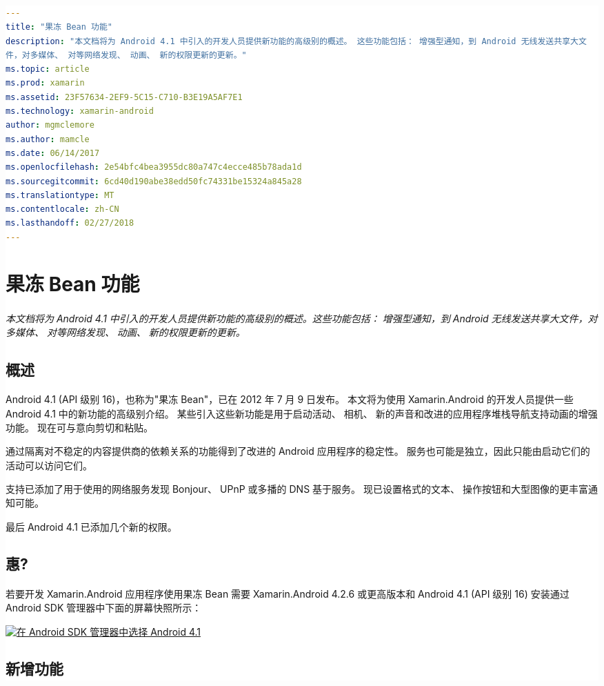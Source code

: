 ```yaml
---
title: "果冻 Bean 功能"
description: "本文档将为 Android 4.1 中引入的开发人员提供新功能的高级别的概述。 这些功能包括： 增强型通知，到 Android 无线发送共享大文件，对多媒体、 对等网络发现、 动画、 新的权限更新的更新。"
ms.topic: article
ms.prod: xamarin
ms.assetid: 23F57634-2EF9-5C15-C710-B3E19A5AF7E1
ms.technology: xamarin-android
author: mgmclemore
ms.author: mamcle
ms.date: 06/14/2017
ms.openlocfilehash: 2e54bfc4bea3955dc80a747c4ecce485b78ada1d
ms.sourcegitcommit: 6cd40d190abe38edd50fc74331be15324a845a28
ms.translationtype: MT
ms.contentlocale: zh-CN
ms.lasthandoff: 02/27/2018
---
```

# <a name="jelly-bean-features"></a>果冻 Bean 功能

_本文档将为 Android 4.1 中引入的开发人员提供新功能的高级别的概述。这些功能包括： 增强型通知，到 Android 无线发送共享大文件，对多媒体、 对等网络发现、 动画、 新的权限更新的更新。_

<a name="Overview" />


## <a name="overview"></a>概述

Android 4.1 (API 级别 16)，也称为"果冻 Bean"，已在 2012 年 7 月 9 日发布。 本文将为使用 Xamarin.Android 的开发人员提供一些 Android 4.1 中的新功能的高级别介绍。 某些引入这些新功能是用于启动活动、 相机、 新的声音和改进的应用程序堆栈导航支持动画的增强功能。 现在可与意向剪切和粘贴。

通过隔离对不稳定的内容提供商的依赖关系的功能得到了改进的 Android 应用程序的稳定性。 服务也可能是独立，因此只能由启动它们的活动可以访问它们。

支持已添加了用于使用的网络服务发现 Bonjour、 UPnP 或多播的 DNS 基于服务。 现已设置格式的文本、 操作按钮和大型图像的更丰富通知可能。

最后 Android 4.1 已添加几个新的权限。

 <a name="Requirements" />


## <a name="requirements"></a>惠?

若要开发 Xamarin.Android 应用程序使用果冻 Bean 需要 Xamarin.Android 4.2.6 或更高版本和 Android 4.1 (API 级别 16) 安装通过 Android SDK 管理器中下面的屏幕快照所示：

[![在 Android SDK 管理器中选择 Android 4.1](jelly-bean-images/image1.png)](jelly-bean-images/image1.png)

 <a name="What's_New" />


## <a name="whats-new"></a>新增功能

 <a name="Animations" />
